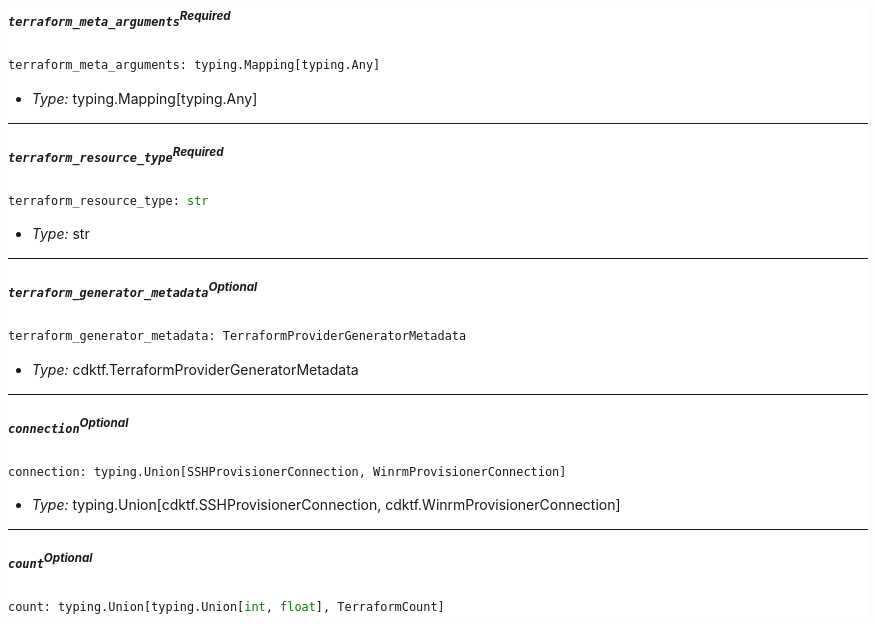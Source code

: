 
##### `terraform_meta_arguments`<sup>Required</sup> <a name="terraform_meta_arguments" id="@cdktf/provider-gitlab.groupProtectedEnvironment.GroupProtectedEnvironment.property.terraformMetaArguments"></a>

```python
terraform_meta_arguments: typing.Mapping[typing.Any]
```

- *Type:* typing.Mapping[typing.Any]

---

##### `terraform_resource_type`<sup>Required</sup> <a name="terraform_resource_type" id="@cdktf/provider-gitlab.groupProtectedEnvironment.GroupProtectedEnvironment.property.terraformResourceType"></a>

```python
terraform_resource_type: str
```

- *Type:* str

---

##### `terraform_generator_metadata`<sup>Optional</sup> <a name="terraform_generator_metadata" id="@cdktf/provider-gitlab.groupProtectedEnvironment.GroupProtectedEnvironment.property.terraformGeneratorMetadata"></a>

```python
terraform_generator_metadata: TerraformProviderGeneratorMetadata
```

- *Type:* cdktf.TerraformProviderGeneratorMetadata

---

##### `connection`<sup>Optional</sup> <a name="connection" id="@cdktf/provider-gitlab.groupProtectedEnvironment.GroupProtectedEnvironment.property.connection"></a>

```python
connection: typing.Union[SSHProvisionerConnection, WinrmProvisionerConnection]
```

- *Type:* typing.Union[cdktf.SSHProvisionerConnection, cdktf.WinrmProvisionerConnection]

---

##### `count`<sup>Optional</sup> <a name="count" id="@cdktf/provider-gitlab.groupProtectedEnvironment.GroupProtectedEnvironment.property.count"></a>

```python
count: typing.Union[typing.Union[int, float], TerraformCount]
```
